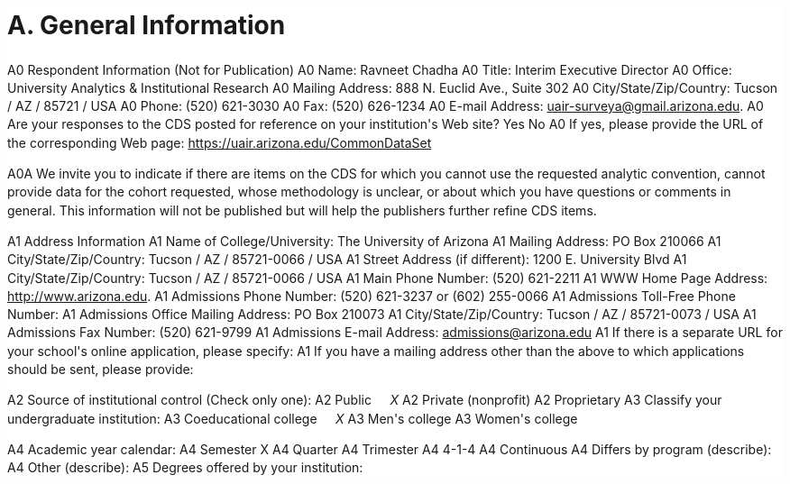 # A. General Information 

A0 Respondent Information (Not for Publication)
A0 Name: Ravneet Chadha
A0 Title: Interim Executive Director
A0 Office: University Analytics \& Institutional Research
A0 Mailing Address: 888 N. Euclid Ave., Suite 302
A0 City/State/Zip/Country: Tucson / AZ / 85721 / USA
A0 Phone: (520) 621-3030
A0 Fax: (520) 626-1234
A0 E-mail Address: uair-surveya@gmail.arizona.edu.
A0 Are your responses to the CDS posted for reference on your institution's Web site?
Yes
No
A0 If yes, please provide the URL of the corresponding Web page:
https://uair.arizona.edu/CommonDataSet

A0A We invite you to indicate if there are items on the CDS for which you cannot use the requested analytic convention, cannot provide data for the cohort requested, whose methodology is unclear, or about which you have questions or comments in general. This information will not be published but will help the publishers further refine CDS items.

A1 Address Information
A1 Name of College/University: The University of Arizona
A1 Mailing Address: PO Box 210066
A1 City/State/Zip/Country: Tucson / AZ / 85721-0066 / USA
A1 Street Address (if different): 1200 E. University Blvd
A1 City/State/Zip/Country: Tucson / AZ / 85721-0066 / USA
A1 Main Phone Number: (520) 621-2211
A1 WWW Home Page Address: http://www.arizona.edu.
A1 Admissions Phone Number: (520) 621-3237 or (602) 255-0066
A1 Admissions Toll-Free Phone Number:
A1 Admissions Office Mailing Address: PO Box 210073
A1 City/State/Zip/Country: Tucson / AZ / 85721-0073 / USA
A1 Admissions Fax Number: (520) 621-9799
A1 Admissions E-mail Address: admissions@arizona.edu
A1 If there is a separate URL for your school's online application, please specify:
A1 If you have a mailing address other than the above to which applications should be sent, please provide:

A2 Source of institutional control (Check only one):
A2 Public $\quad X$
A2 Private (nonprofit)
A2 Proprietary
A3 Classify your undergraduate institution:
A3 Coeducational college $\quad X$
A3 Men's college
A3 Women's college

A4 Academic year calendar:
A4 Semester X
A4 Quarter
A4 Trimester
A4 4-1-4
A4 Continuous
A4 Differs by program (describe):
A4 Other (describe):
A5 Degrees offered by your institution:
